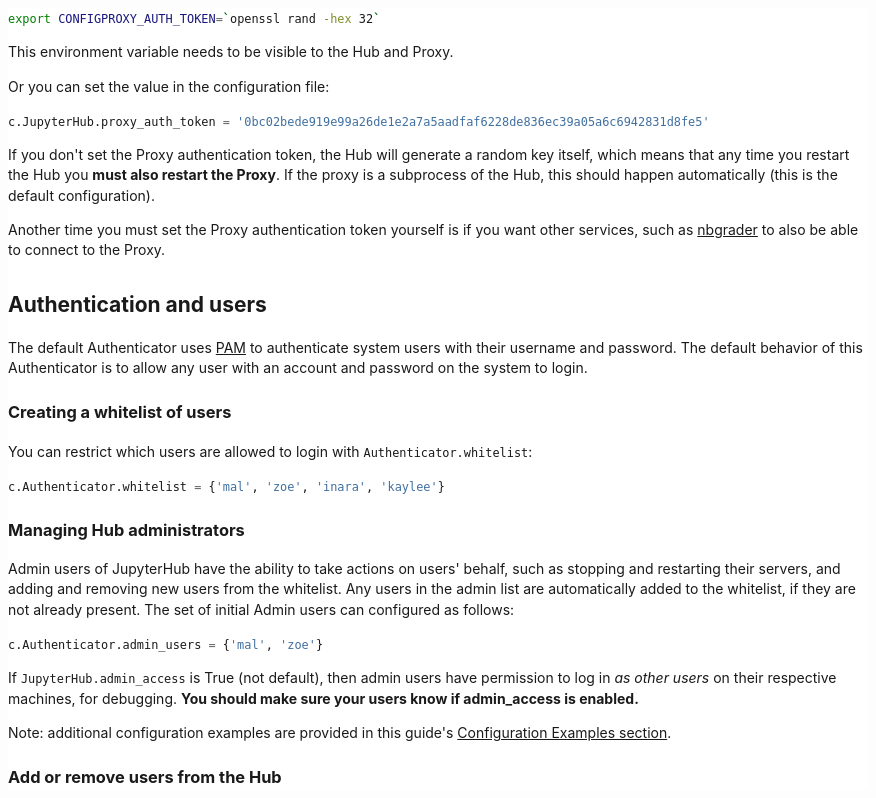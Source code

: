 ```bash
export CONFIGPROXY_AUTH_TOKEN=`openssl rand -hex 32`
```

This environment variable needs to be visible to the Hub and Proxy.

Or you can set the value in the configuration file:

```python
c.JupyterHub.proxy_auth_token = '0bc02bede919e99a26de1e2a7a5aadfaf6228de836ec39a05a6c6942831d8fe5'
```

If you don't set the Proxy authentication token, the Hub will generate a random key itself, which
means that any time you restart the Hub you **must also restart the Proxy**. If the proxy is a
subprocess of the Hub, this should happen automatically (this is the default configuration).

Another time you must set the Proxy authentication token yourself is if you want other services, such as [nbgrader](https://github.com/jupyter/nbgrader) to also be able to connect to the Proxy.

## Authentication and users

The default Authenticator uses [PAM][] to authenticate system users with their username and password.
The default behavior of this Authenticator is to allow any user with an account and password on the system to login.

### Creating a whitelist of users

You can restrict which users are allowed to login with `Authenticator.whitelist`:


```python
c.Authenticator.whitelist = {'mal', 'zoe', 'inara', 'kaylee'}
```

### Managing Hub administrators

Admin users of JupyterHub have the ability to take actions on users' behalf,
such as stopping and restarting their servers,
and adding and removing new users from the whitelist.
Any users in the admin list are automatically added to the whitelist,
if they are not already present.
The set of initial Admin users can configured as follows:

```python
c.Authenticator.admin_users = {'mal', 'zoe'}
```

If `JupyterHub.admin_access` is True (not default),
then admin users have permission to log in *as other users* on their respective machines, for debugging.
**You should make sure your users know if admin_access is enabled.**

Note: additional configuration examples are provided in this guide's
[Configuration Examples section](./config-examples.html).

### Add or remove users from the Hub


[oauth-setup]: https://github.com/jupyterhub/oauthenticator#setup
[oauthenticator]: https://github.com/jupyterhub/oauthenticator
[PAM]: https://en.wikipedia.org/wiki/Pluggable_authentication_module